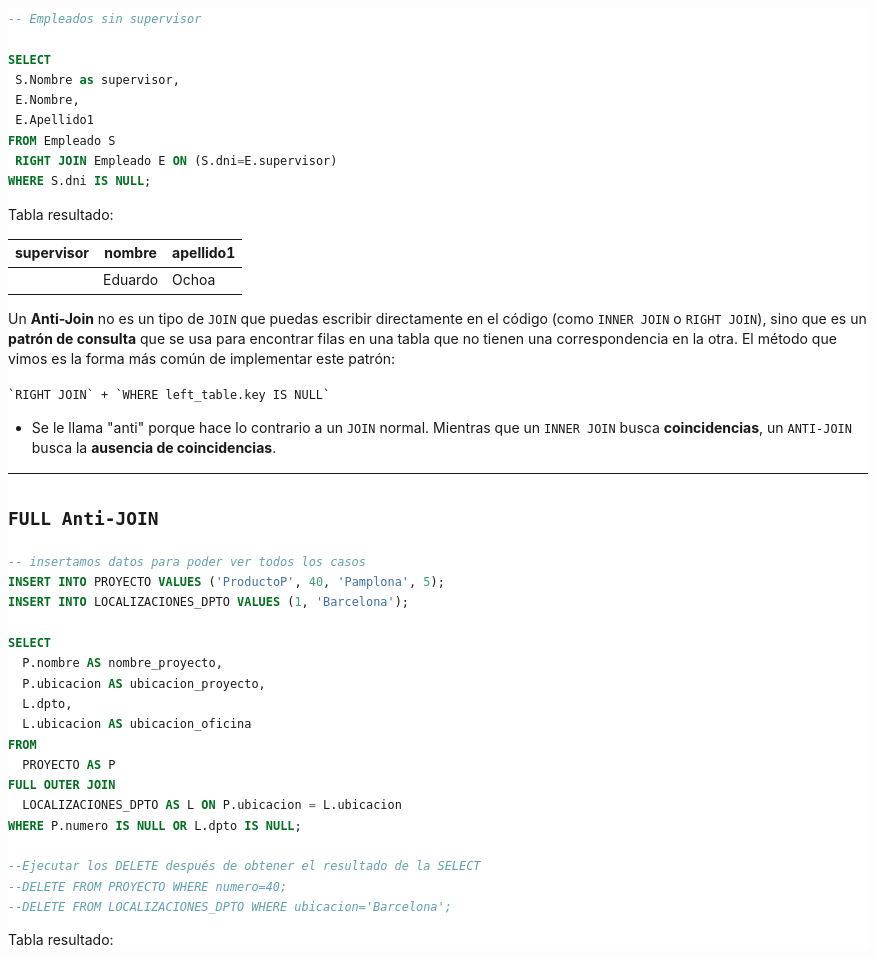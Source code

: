 ```sql
-- Empleados sin supervisor

SELECT 
 S.Nombre as supervisor, 
 E.Nombre, 
 E.Apellido1
FROM Empleado S 
 RIGHT JOIN Empleado E ON (S.dni=E.supervisor)
WHERE S.dni IS NULL;
```

Tabla resultado:

| supervisor | nombre   | apellido1 |
| ---------- | -------- | --------- |
|            | Eduardo  | Ochoa     |

Un **Anti-Join** no es un tipo de `JOIN` que puedas escribir directamente en el código (como `INNER JOIN` o `RIGHT JOIN`), sino que es un **patrón de consulta** que se usa para encontrar filas en una tabla que no tienen una correspondencia en la otra. El método que vimos es la forma más común de implementar este patrón:

	`RIGHT JOIN` + `WHERE left_table.key IS NULL`

- Se le llama "anti" porque hace lo contrario a un `JOIN` normal. Mientras que un `INNER JOIN` busca **coincidencias**, un `ANTI-JOIN` busca la **ausencia de coincidencias**.

---

## `FULL Anti-JOIN` 

```sql
-- insertamos datos para poder ver todos los casos
INSERT INTO PROYECTO VALUES ('ProductoP', 40, 'Pamplona', 5);
INSERT INTO LOCALIZACIONES_DPTO VALUES (1, 'Barcelona');

SELECT
  P.nombre AS nombre_proyecto,
  P.ubicacion AS ubicacion_proyecto,
  L.dpto,
  L.ubicacion AS ubicacion_oficina
FROM
  PROYECTO AS P
FULL OUTER JOIN
  LOCALIZACIONES_DPTO AS L ON P.ubicacion = L.ubicacion
WHERE P.numero IS NULL OR L.dpto IS NULL;

--Ejecutar los DELETE después de obtener el resultado de la SELECT
--DELETE FROM PROYECTO WHERE numero=40;
--DELETE FROM LOCALIZACIONES_DPTO WHERE ubicacion='Barcelona';
```

Tabla resultado:
